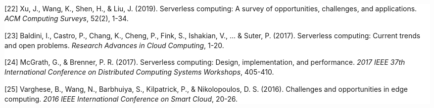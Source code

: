 [22] Xu, J., Wang, K., Shen, H., & Liu, J. (2019). Serverless computing: A survey of opportunities, challenges, and applications. *ACM Computing Surveys*, 52(2), 1-34.

[23] Baldini, I., Castro, P., Chang, K., Cheng, P., Fink, S., Ishakian, V., ... & Suter, P. (2017). Serverless computing: Current trends and open problems. *Research Advances in Cloud Computing*, 1-20.

[24] McGrath, G., & Brenner, P. R. (2017). Serverless computing: Design, implementation, and performance. *2017 IEEE 37th International Conference on Distributed Computing Systems Workshops*, 405-410.

[25] Varghese, B., Wang, N., Barbhuiya, S., Kilpatrick, P., & Nikolopoulos, D. S. (2016). Challenges and opportunities in edge computing. *2016 IEEE International Conference on Smart Cloud*, 20-26.
